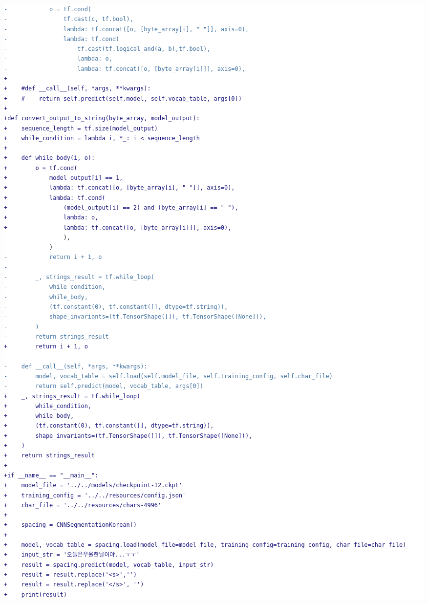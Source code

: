 ```diff
-            o = tf.cond(
-                tf.cast(c, tf.bool),
-                lambda: tf.concat([o, [byte_array[i], " "]], axis=0),
-                lambda: tf.cond(
-                    tf.cast(tf.logical_and(a, b),tf.bool),
-                    lambda: o,
-                    lambda: tf.concat([o, [byte_array[i]]], axis=0),
+
+    #def __call__(self, *args, **kwargs):
+    #    return self.predict(self.model, self.vocab_table, args[0])
+
+def convert_output_to_string(byte_array, model_output):
+    sequence_length = tf.size(model_output)
+    while_condition = lambda i, *_: i < sequence_length
+
+    def while_body(i, o):
+        o = tf.cond(
+            model_output[i] == 1,
+            lambda: tf.concat([o, [byte_array[i], " "]], axis=0),
+            lambda: tf.cond(
+                (model_output[i] == 2) and (byte_array[i] == " "),
+                lambda: o,
+                lambda: tf.concat([o, [byte_array[i]]], axis=0),
                 ),
             )
-            return i + 1, o
-
-        _, strings_result = tf.while_loop(
-            while_condition,
-            while_body,
-            (tf.constant(0), tf.constant([], dtype=tf.string)),
-            shape_invariants=(tf.TensorShape([]), tf.TensorShape([None])),
-        )
-        return strings_result
+        return i + 1, o
 
-    def __call__(self, *args, **kwargs):
-        model, vocab_table = self.load(self.model_file, self.training_config, self.char_file)
-        return self.predict(model, vocab_table, args[0])
+    _, strings_result = tf.while_loop(
+        while_condition,
+        while_body,
+        (tf.constant(0), tf.constant([], dtype=tf.string)),
+        shape_invariants=(tf.TensorShape([]), tf.TensorShape([None])),
+    )
+    return strings_result
+
+if __name__ == "__main__":
+    model_file = '../../models/checkpoint-12.ckpt'
+    training_config = '../../resources/config.json'
+    char_file = '../../resources/chars-4996'
+
+    spacing = CNNSegmentationKorean()
+
+    model, vocab_table = spacing.load(model_file=model_file, training_config=training_config, char_file=char_file)
+    input_str = '오늘은우울한날이야...ㅜㅜ'
+    result = spacing.predict(model, vocab_table, input_str)
+    result = result.replace('<s>','')
+    result = result.replace('</s>', '')
+    print(result)
```
